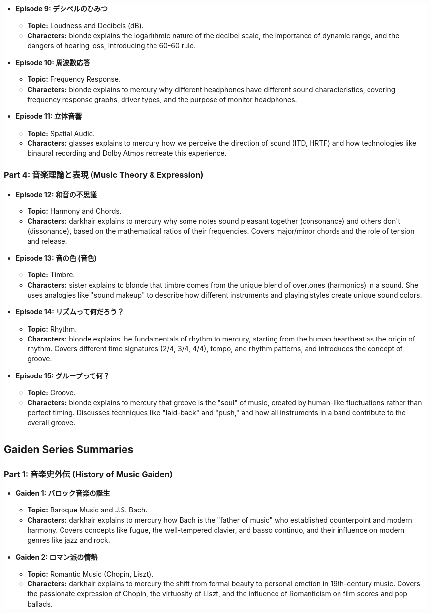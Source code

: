 *   **Episode 9: デシベルのひみつ**
    *   **Topic:** Loudness and Decibels (dB).
    *   **Characters:** blonde explains the logarithmic nature of the decibel scale, the importance of dynamic range, and the dangers of hearing loss, introducing the 60-60 rule.

*   **Episode 10: 周波数応答**
    *   **Topic:** Frequency Response.
    *   **Characters:** blonde explains to mercury why different headphones have different sound characteristics, covering frequency response graphs, driver types, and the purpose of monitor headphones.

*   **Episode 11: 立体音響**
    *   **Topic:** Spatial Audio.
    *   **Characters:** glasses explains to mercury how we perceive the direction of sound (ITD, HRTF) and how technologies like binaural recording and Dolby Atmos recreate this experience.

### Part 4: 音楽理論と表現 (Music Theory & Expression)

*   **Episode 12: 和音の不思議**
    *   **Topic:** Harmony and Chords.
    *   **Characters:** darkhair explains to mercury why some notes sound pleasant together (consonance) and others don't (dissonance), based on the mathematical ratios of their frequencies. Covers major/minor chords and the role of tension and release.

*   **Episode 13: 音の色 (音色)**
    *   **Topic:** Timbre.
    *   **Characters:** sister explains to blonde that timbre comes from the unique blend of overtones (harmonics) in a sound. She uses analogies like "sound makeup" to describe how different instruments and playing styles create unique sound colors.

*   **Episode 14: リズムって何だろう？**
    *   **Topic:** Rhythm.
    *   **Characters:** blonde explains the fundamentals of rhythm to mercury, starting from the human heartbeat as the origin of rhythm. Covers different time signatures (2/4, 3/4, 4/4), tempo, and rhythm patterns, and introduces the concept of groove.

*   **Episode 15: グルーブって何？**
    *   **Topic:** Groove.
    *   **Characters:** blonde explains to mercury that groove is the "soul" of music, created by human-like fluctuations rather than perfect timing. Discusses techniques like "laid-back" and "push," and how all instruments in a band contribute to the overall groove.

## Gaiden Series Summaries

### Part 1: 音楽史外伝 (History of Music Gaiden)

*   **Gaiden 1: バロック音楽の誕生**
    *   **Topic:** Baroque Music and J.S. Bach.
    *   **Characters:** darkhair explains to mercury how Bach is the "father of music" who established counterpoint and modern harmony. Covers concepts like fugue, the well-tempered clavier, and basso continuo, and their influence on modern genres like jazz and rock.

*   **Gaiden 2: ロマン派の情熱**
    *   **Topic:** Romantic Music (Chopin, Liszt).
    *   **Characters:** darkhair explains to mercury the shift from formal beauty to personal emotion in 19th-century music. Covers the passionate expression of Chopin, the virtuosity of Liszt, and the influence of Romanticism on film scores and pop ballads.
